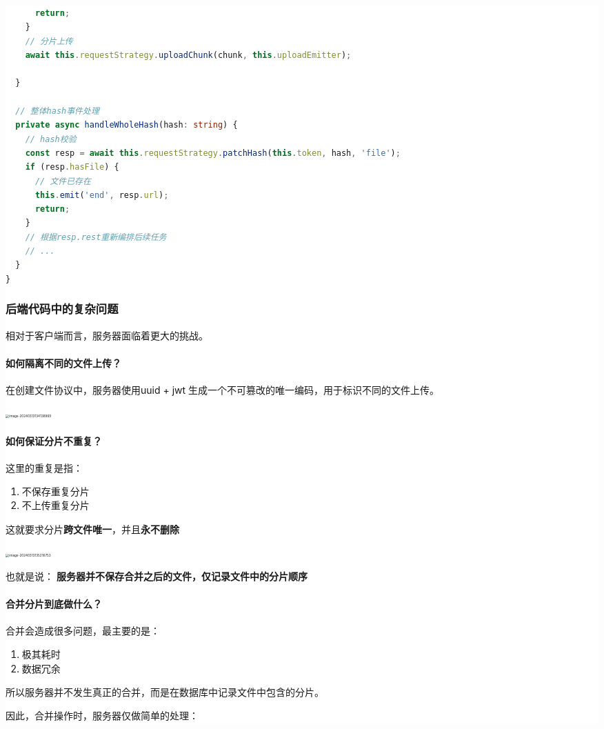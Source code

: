 ```ts
      return;
    }
    // 分片上传
    await this.requestStrategy.uploadChunk(chunk, this.uploadEmitter);
    
  }

  // 整体hash事件处理
  private async handleWholeHash(hash: string) {
    // hash校验
    const resp = await this.requestStrategy.patchHash(this.token, hash, 'file');
    if (resp.hasFile) {
      // 文件已存在
      this.emit('end', resp.url);
      return;
    }
    // 根据resp.rest重新编排后续任务
    // ...
  }
}
```

### 后端代码中的复杂问题

相对于客户端而言，服务器面临着更大的挑战。

#### 如何隔离不同的文件上传？

在创建文件协议中，服务器使用uuid + jwt 生成一个不可篡改的唯一编码，用于标识不同的文件上传。

<img src="https://resource.duyiedu.com/yuanjin/202403131341028.png" alt="image-20240313134138969" style="zoom:33%;" />

#### 如何保证分片不重复？

这里的重复是指：

1. 不保存重复分片
2. 不上传重复分片

这就要求分片**跨文件唯一**，并且**永不删除**

<img src="https://resource.duyiedu.com/yuanjin/202403131352110.png" alt="image-20240313135216753" style="zoom:33%;" />

也就是说： **服务器并不保存合并之后的文件，仅记录文件中的分片顺序**

#### 合并分片到底做什么？

合并会造成很多问题，最主要的是：

1. 极其耗时
2. 数据冗余

所以服务器并不发生真正的合并，而是在数据库中记录文件中包含的分片。

因此，合并操作时，服务器仅做简单的处理：
